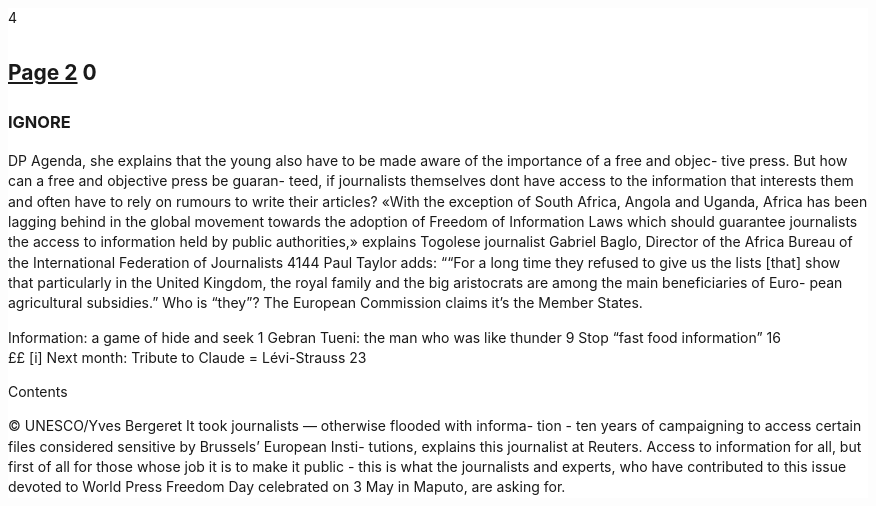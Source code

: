 4

## [Page 2](https://demo.humlab.umu.se/courier/162430eng.pdf#page=2) 0

### IGNORE

DP Agenda, she explains that the young also have to be 
made aware of the importance of a free and objec- 
tive press. 
But how can a free and objective press be guaran- 
teed, if journalists themselves dont have access to 
the information that interests them and often have 
to rely on rumours to write their articles? «With the 
exception of South Africa, Angola and Uganda, Africa 
has been lagging behind in the global movement 
towards the adoption of Freedom of Information 
Laws which should guarantee journalists the access 
to information held by public authorities,» explains 
Togolese journalist Gabriel Baglo, Director of the 
Africa Bureau of the International Federation of 
Journalists 
4144 
Paul Taylor adds: ““For a long time they refused 
to give us the lists [that] show that particularly in 
the United Kingdom, the royal family and the big 
aristocrats are among the main beneficiaries of Euro- 
pean agricultural subsidies.” Who is “they”? The 
European Commission claims it’s the Member States. 
 
Information: 
a game of hide 
and seek 1 
Gebran Tueni: 
the man who was 
like thunder 9 
Stop “fast food 
information” 16   
££ 
[i] 
Next month: 
Tribute to Claude = 
Lévi-Strauss 23 
  
Contents 
  
  
© UNESCO/Yves Bergeret 
It took journalists — otherwise flooded with informa- 
tion - ten years of campaigning to access certain 
files considered sensitive by Brussels’ European Insti- 
tutions, explains this journalist at Reuters. 
Access to information for all, but first of all for those 
whose job it is to make it public - this is what the 
journalists and experts, who have contributed to this 
issue devoted to World Press Freedom Day celebrated 
on 3 May in Maputo, are asking for. 
  